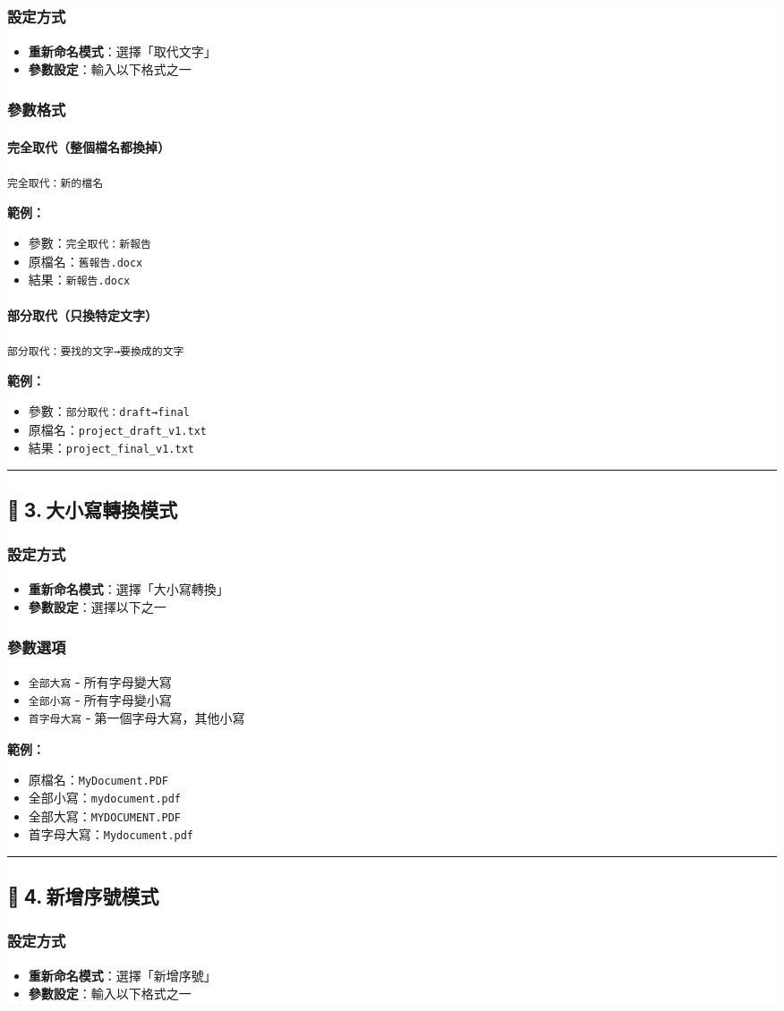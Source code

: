 ### 設定方式
- **重新命名模式**：選擇「取代文字」
- **參數設定**：輸入以下格式之一

### 參數格式

#### 完全取代（整個檔名都換掉）
```
完全取代：新的檔名
```
**範例：**
- 參數：`完全取代：新報告`
- 原檔名：`舊報告.docx`
- 結果：`新報告.docx`

#### 部分取代（只換特定文字）
```
部分取代：要找的文字→要換成的文字
```
**範例：**
- 參數：`部分取代：draft→final`
- 原檔名：`project_draft_v1.txt`
- 結果：`project_final_v1.txt`

---

## 📝 **3. 大小寫轉換模式**

### 設定方式
- **重新命名模式**：選擇「大小寫轉換」
- **參數設定**：選擇以下之一

### 參數選項
- `全部大寫` - 所有字母變大寫
- `全部小寫` - 所有字母變小寫  
- `首字母大寫` - 第一個字母大寫，其他小寫

**範例：**
- 原檔名：`MyDocument.PDF`
- 全部小寫：`mydocument.pdf`
- 全部大寫：`MYDOCUMENT.PDF`
- 首字母大寫：`Mydocument.pdf`

---

## 🔢 **4. 新增序號模式**

### 設定方式
- **重新命名模式**：選擇「新增序號」
- **參數設定**：輸入以下格式之一
